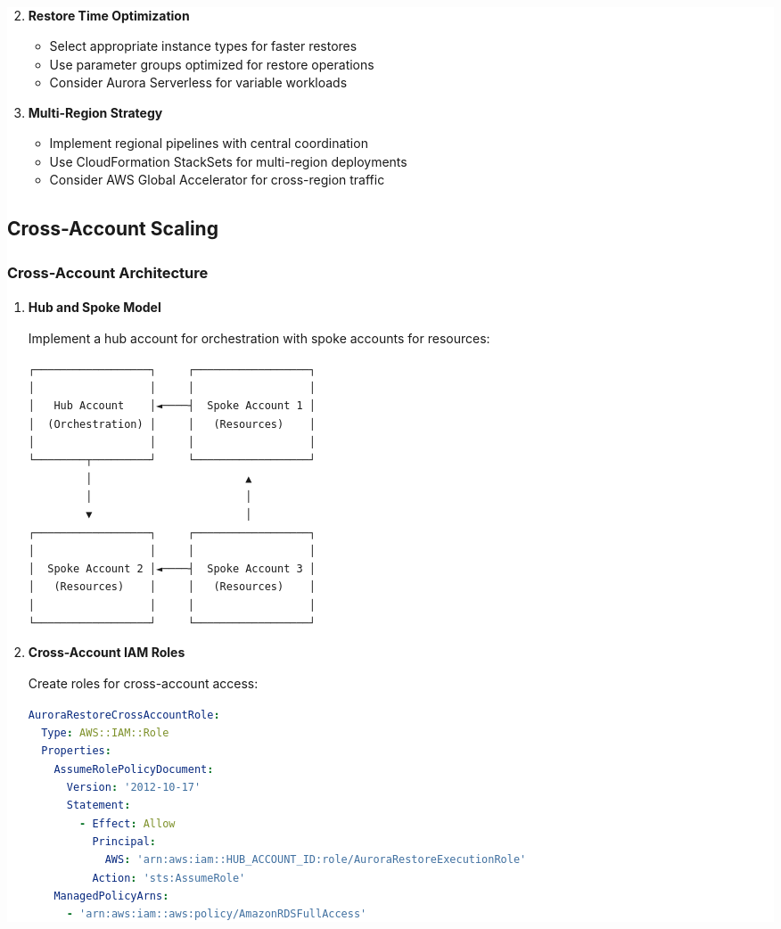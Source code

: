 2. **Restore Time Optimization**
   
   - Select appropriate instance types for faster restores
   - Use parameter groups optimized for restore operations
   - Consider Aurora Serverless for variable workloads

3. **Multi-Region Strategy**
   
   - Implement regional pipelines with central coordination
   - Use CloudFormation StackSets for multi-region deployments
   - Consider AWS Global Accelerator for cross-region traffic

## Cross-Account Scaling

### Cross-Account Architecture

1. **Hub and Spoke Model**
   
   Implement a hub account for orchestration with spoke accounts for resources:
   
   ```
   ┌──────────────────┐     ┌──────────────────┐
   │                  │     │                  │
   │   Hub Account    │◄────┤  Spoke Account 1 │
   │  (Orchestration) │     │   (Resources)    │
   │                  │     │                  │
   └────────┬─────────┘     └──────────────────┘
            │                        ▲
            │                        │
            ▼                        │
   ┌──────────────────┐     ┌──────────────────┐
   │                  │     │                  │
   │  Spoke Account 2 │◄────┤  Spoke Account 3 │
   │   (Resources)    │     │   (Resources)    │
   │                  │     │                  │
   └──────────────────┘     └──────────────────┘
   ```

2. **Cross-Account IAM Roles**
   
   Create roles for cross-account access:
   
   ```yaml
   AuroraRestoreCrossAccountRole:
     Type: AWS::IAM::Role
     Properties:
       AssumeRolePolicyDocument:
         Version: '2012-10-17'
         Statement:
           - Effect: Allow
             Principal:
               AWS: 'arn:aws:iam::HUB_ACCOUNT_ID:role/AuroraRestoreExecutionRole'
             Action: 'sts:AssumeRole'
       ManagedPolicyArns:
         - 'arn:aws:iam::aws:policy/AmazonRDSFullAccess'
   ```
